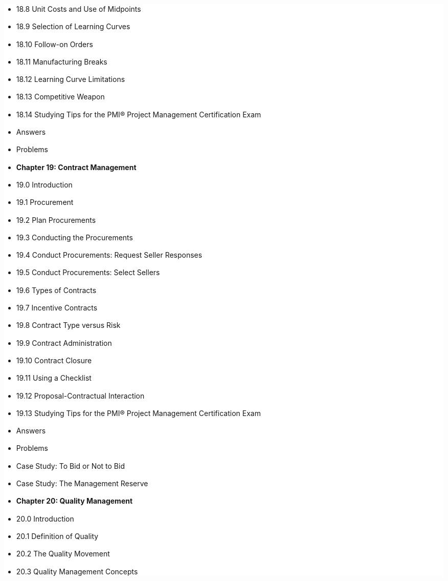 * 18.8 Unit Costs and Use of Midpoints

* 18.9 Selection of Learning Curves

* 18.10 Follow-on Orders

* 18.11 Manufacturing Breaks

* 18.12 Learning Curve Limitations

* 18.13 Competitive Weapon

* 18.14 Studying Tips for the PMI® Project Management Certification Exam

* Answers

* Problems

* **Chapter 19: Contract Management**

* 19.0 Introduction

* 19.1 Procurement

* 19.2 Plan Procurements

* 19.3 Conducting the Procurements

* 19.4 Conduct Procurements: Request Seller Responses

* 19.5 Conduct Procurements: Select Sellers

* 19.6 Types of Contracts

* 19.7 Incentive Contracts

* 19.8 Contract Type versus Risk

* 19.9 Contract Administration

* 19.10 Contract Closure

* 19.11 Using a Checklist

* 19.12 Proposal-Contractual Interaction

* 19.13 Studying Tips for the PMI® Project Management Certification Exam

* Answers

* Problems

* Case Study: To Bid or Not to Bid

* Case Study: The Management Reserve

* **Chapter 20: Quality Management**

* 20.0 Introduction

* 20.1 Definition of Quality

* 20.2 The Quality Movement

* 20.3 Quality Management Concepts
